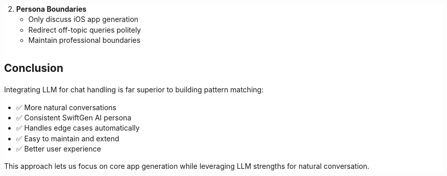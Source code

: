 2. **Persona Boundaries**
   - Only discuss iOS app generation
   - Redirect off-topic queries politely
   - Maintain professional boundaries

## Conclusion

Integrating LLM for chat handling is far superior to building pattern matching:
- ✅ More natural conversations
- ✅ Consistent SwiftGen AI persona
- ✅ Handles edge cases automatically
- ✅ Easy to maintain and extend
- ✅ Better user experience

This approach lets us focus on core app generation while leveraging LLM strengths for natural conversation.
